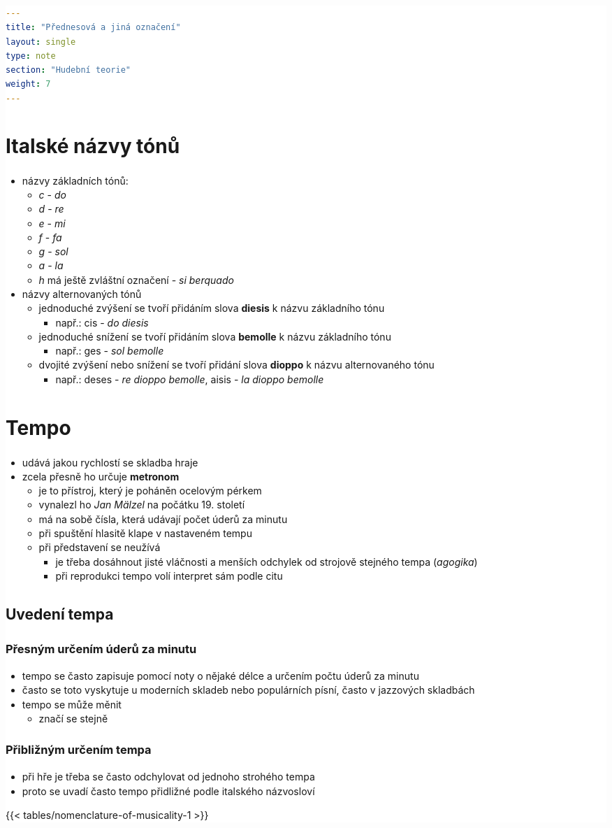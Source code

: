 ```yaml
---
title: "Přednesová a jiná označení"
layout: single
type: note
section: "Hudební teorie"
weight: 7
---
```

# Italské názvy tónů
- názvy základních tónů:
    - $c$ - _do_
    - $d$ - _re_
    - $e$ - _mi_
    - $f$ - _fa_
    - $g$ - _sol_
    - $a$ - _la_
    - $h$ má ještě zvláštní označení - _si berquado_
- názvy alternovaných tónů
    - jednoduché zvýšení se tvoří přidáním slova **diesis** k názvu základního tónu
        - např.: cis - _do diesis_
    - jednoduché snížení se tvoří přidáním slova **bemolle** k názvu základního tónu
        - např.: ges - _sol bemolle_
    - dvojité zvýšení nebo snížení se tvoří přidání slova **dioppo** k názvu alternovaného tónu
        - např.: deses - _re dioppo bemolle_, aisis - _la dioppo bemolle_
# Tempo
- udává jakou rychlostí se skladba hraje
- zcela přesně ho určuje **metronom**
    - je to přístroj, který je poháněn ocelovým pérkem
    - vynalezl ho _Jan Mälzel_ na počátku 19. století
    - má na sobě čísla, která udávají počet úderů za minutu
    - při spuštění hlasitě klape v nastaveném tempu
    - při představení se neužívá
        - je třeba dosáhnout jisté vláčnosti a menších odchylek od strojově stejného tempa (_agogika_)
        - při reprodukci tempo volí interpret sám podle citu
## Uvedení tempa
### Přesným určením úderů za minutu
- tempo se často zapisuje pomocí noty o nějaké délce a určením počtu úderů za minutu
- často se toto vyskytuje u moderních skladeb nebo populárních písní, často v jazzových skladbách
- tempo se může měnit
    - značí se stejně
### Přibližným určením tempa
- při hře je třeba se často odchylovat od jednoho strohého tempa
- proto se uvadí často tempo přidližné podle italského názvosloví

{{< tables/nomenclature-of-musicality-1 >}}
